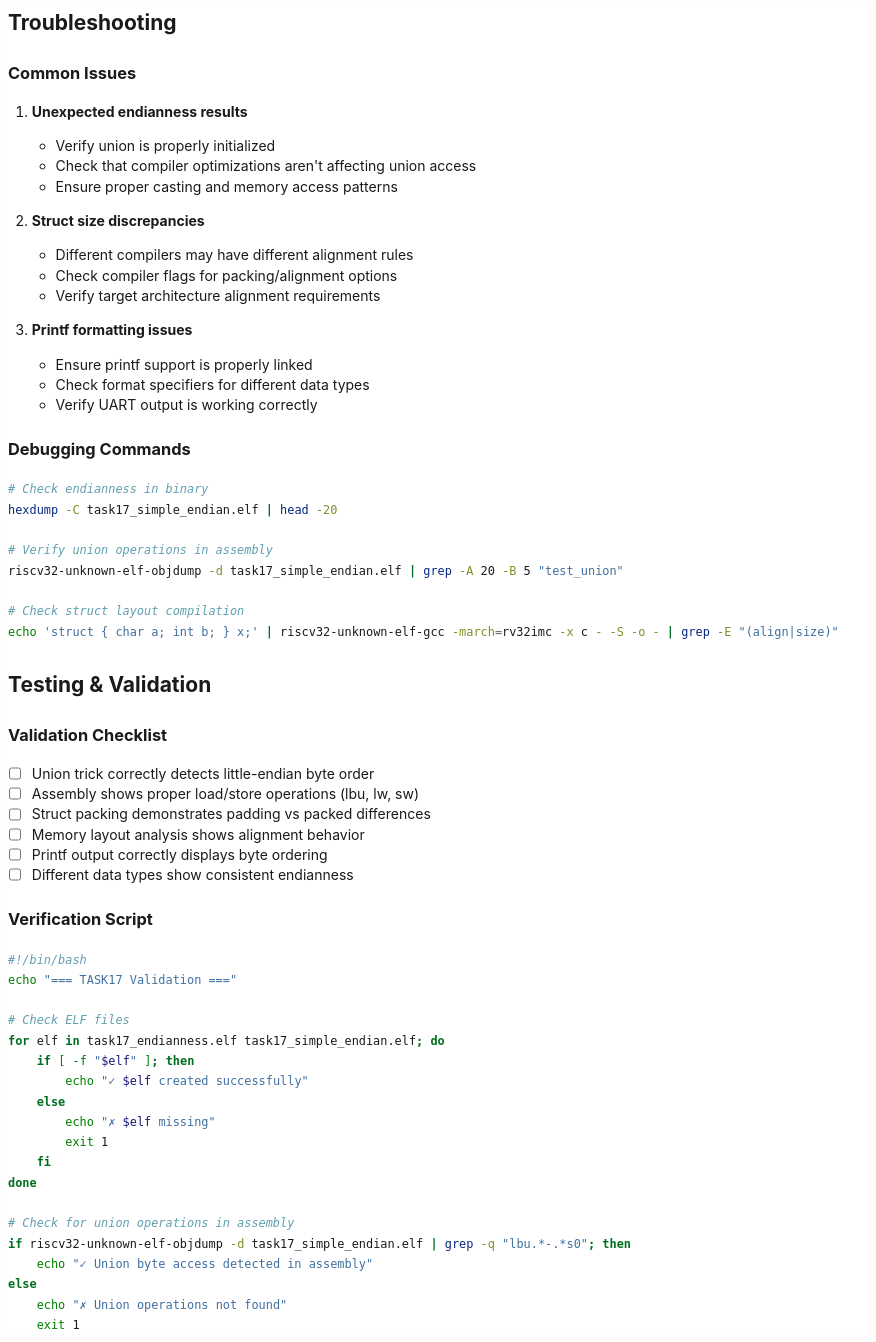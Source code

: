 ## Troubleshooting

### Common Issues

1. **Unexpected endianness results**
   - Verify union is properly initialized
   - Check that compiler optimizations aren't affecting union access
   - Ensure proper casting and memory access patterns

2. **Struct size discrepancies**
   - Different compilers may have different alignment rules
   - Check compiler flags for packing/alignment options
   - Verify target architecture alignment requirements

3. **Printf formatting issues**
   - Ensure printf support is properly linked
   - Check format specifiers for different data types
   - Verify UART output is working correctly

### Debugging Commands
```bash
# Check endianness in binary
hexdump -C task17_simple_endian.elf | head -20

# Verify union operations in assembly
riscv32-unknown-elf-objdump -d task17_simple_endian.elf | grep -A 20 -B 5 "test_union"

# Check struct layout compilation
echo 'struct { char a; int b; } x;' | riscv32-unknown-elf-gcc -march=rv32imc -x c - -S -o - | grep -E "(align|size)"
```

## Testing & Validation

### Validation Checklist
- [ ] Union trick correctly detects little-endian byte order
- [ ] Assembly shows proper load/store operations (lbu, lw, sw)
- [ ] Struct packing demonstrates padding vs packed differences
- [ ] Memory layout analysis shows alignment behavior
- [ ] Printf output correctly displays byte ordering
- [ ] Different data types show consistent endianness

### Verification Script
```bash
#!/bin/bash
echo "=== TASK17 Validation ==="

# Check ELF files
for elf in task17_endianness.elf task17_simple_endian.elf; do
    if [ -f "$elf" ]; then
        echo "✓ $elf created successfully"
    else
        echo "✗ $elf missing"
        exit 1
    fi
done

# Check for union operations in assembly
if riscv32-unknown-elf-objdump -d task17_simple_endian.elf | grep -q "lbu.*-.*s0"; then
    echo "✓ Union byte access detected in assembly"
else
    echo "✗ Union operations not found"
    exit 1
```